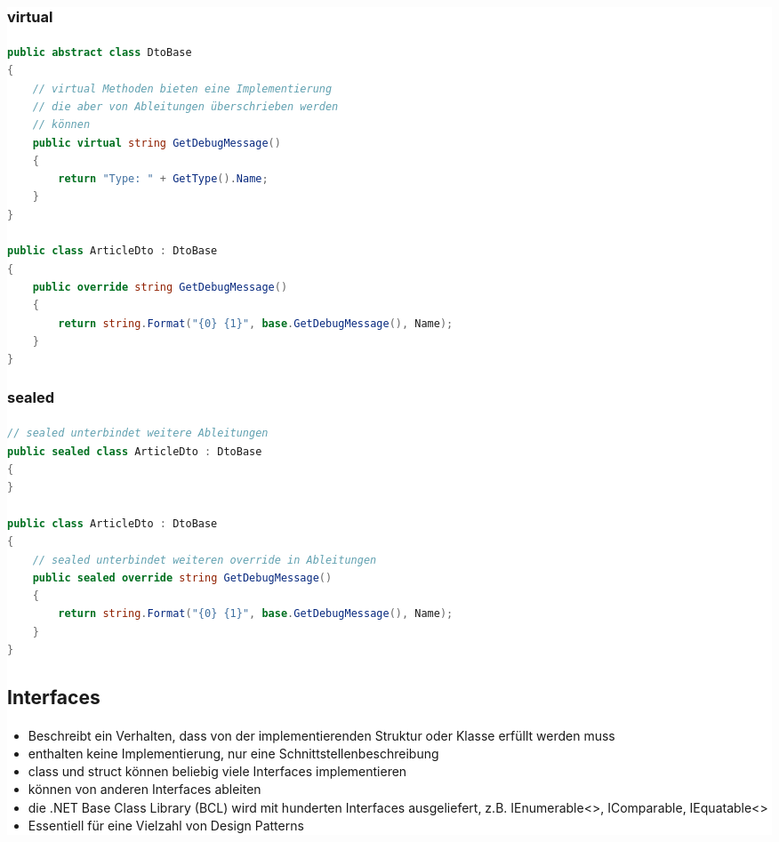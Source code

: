 ### virtual

```csharp
public abstract class DtoBase
{
    // virtual Methoden bieten eine Implementierung
    // die aber von Ableitungen überschrieben werden
    // können
    public virtual string GetDebugMessage()
    {
        return "Type: " + GetType().Name;
    }
}

public class ArticleDto : DtoBase
{
    public override string GetDebugMessage()
    {
        return string.Format("{0} {1}", base.GetDebugMessage(), Name);
    }
}
```

### sealed

```csharp
// sealed unterbindet weitere Ableitungen
public sealed class ArticleDto : DtoBase
{
}

public class ArticleDto : DtoBase
{
    // sealed unterbindet weiteren override in Ableitungen
    public sealed override string GetDebugMessage()
    {
        return string.Format("{0} {1}", base.GetDebugMessage(), Name);
    }
}

```

## Interfaces

- Beschreibt ein Verhalten, dass von der implementierenden Struktur oder Klasse erfüllt werden muss
- enthalten keine Implementierung, nur eine Schnittstellenbeschreibung
- class und struct können beliebig viele Interfaces implementieren
- können von anderen Interfaces ableiten
- die .NET Base Class Library (BCL) wird mit hunderten Interfaces ausgeliefert, z.B. IEnumerable<>, IComparable, IEquatable<>
- Essentiell für eine Vielzahl von Design Patterns
